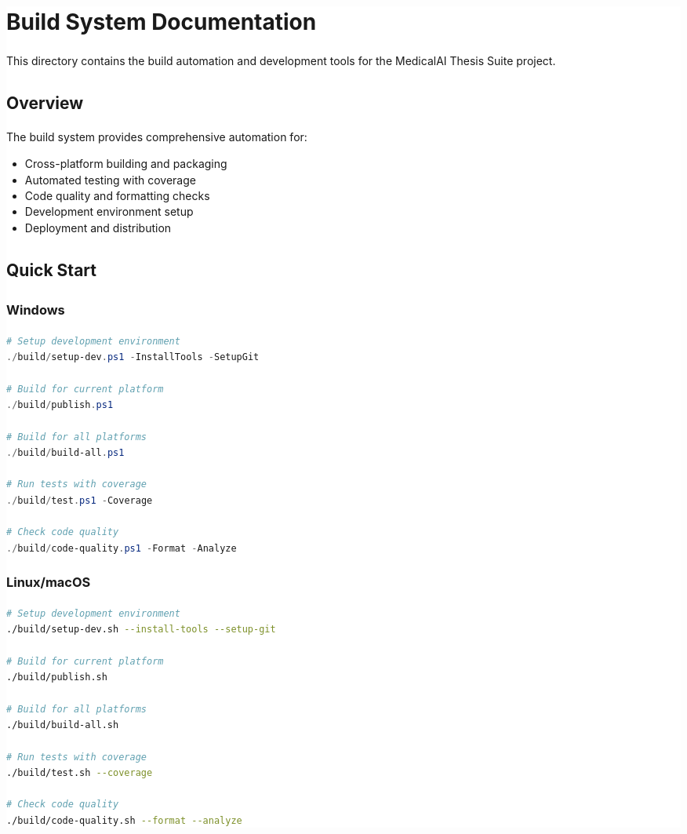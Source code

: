 # Build System Documentation

This directory contains the build automation and development tools for the MedicalAI Thesis Suite project.

## Overview

The build system provides comprehensive automation for:
- Cross-platform building and packaging
- Automated testing with coverage
- Code quality and formatting checks
- Development environment setup
- Deployment and distribution

## Quick Start

### Windows
```powershell
# Setup development environment
./build/setup-dev.ps1 -InstallTools -SetupGit

# Build for current platform
./build/publish.ps1

# Build for all platforms
./build/build-all.ps1

# Run tests with coverage
./build/test.ps1 -Coverage

# Check code quality
./build/code-quality.ps1 -Format -Analyze
```

### Linux/macOS
```bash
# Setup development environment
./build/setup-dev.sh --install-tools --setup-git

# Build for current platform
./build/publish.sh

# Build for all platforms
./build/build-all.sh

# Run tests with coverage
./build/test.sh --coverage

# Check code quality
./build/code-quality.sh --format --analyze
```
